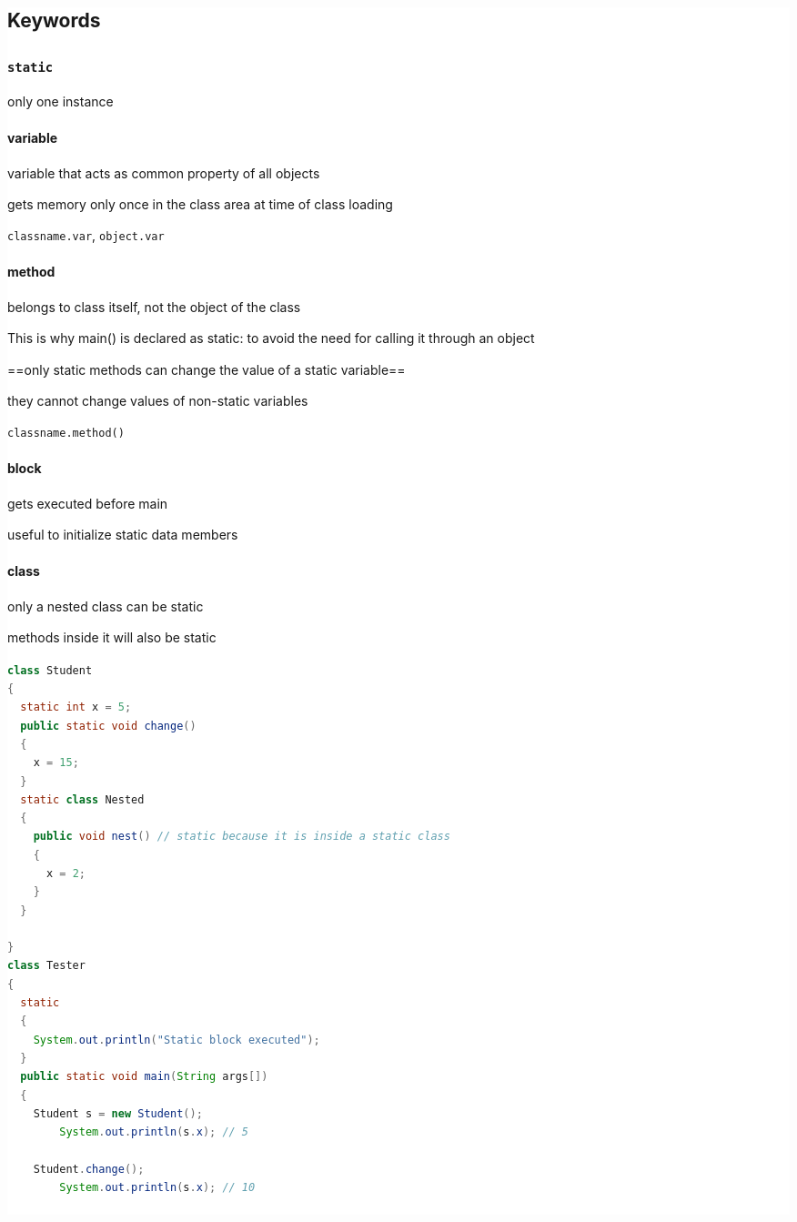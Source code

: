 ## Keywords

### `static`

only one instance

#### variable

variable that acts as common property of all objects

gets memory only once in the class area at time of class loading

`classname.var`, `object.var`

#### method

belongs to class itself, not the object of the class

This is why main() is declared as static: to avoid the need for calling it through an object

==only static methods can change the value of a static variable==

they cannot change values of non-static variables

`classname.method()`

#### block

gets executed before main

useful to initialize static data members

#### class

only a nested class can be static

methods inside it will also be static

``` java
class Student
{
  static int x = 5;
  public static void change()
  {
    x = 15;
  }
  static class Nested
  {
    public void nest() // static because it is inside a static class
    {
      x = 2;
    }
  }
  
}
class Tester
{
  static
  {
    System.out.println("Static block executed");
  }
  public static void main(String args[])
  {
    Student s = new Student();
		System.out.println(s.x); // 5
    
    Student.change();
 		System.out.println(s.x); // 10
    
```